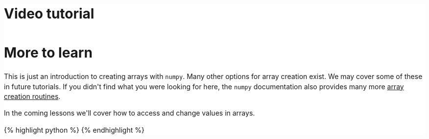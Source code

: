 # Video tutorial

<div class="intrinsic-container intrinsic-container-ws"><iframe src="https://www.youtube.com/embed/BpV7h6r-GNY" frameborder="0" allowfullscreen></iframe></div>

# More to learn
This is just an introduction to creating arrays with `numpy`. Many other options for array creation exist. We may cover some of these in future tutorials. If you didn't find what you were looking for here, the `numpy` documentation also provides many more [array creation routines](https://docs.scipy.org/doc/numpy-1.14.0/reference/routines.array-creation.html).

In the coming lessons we'll cover how to access and change values in arrays.

{% highlight python %}
{% endhighlight %}